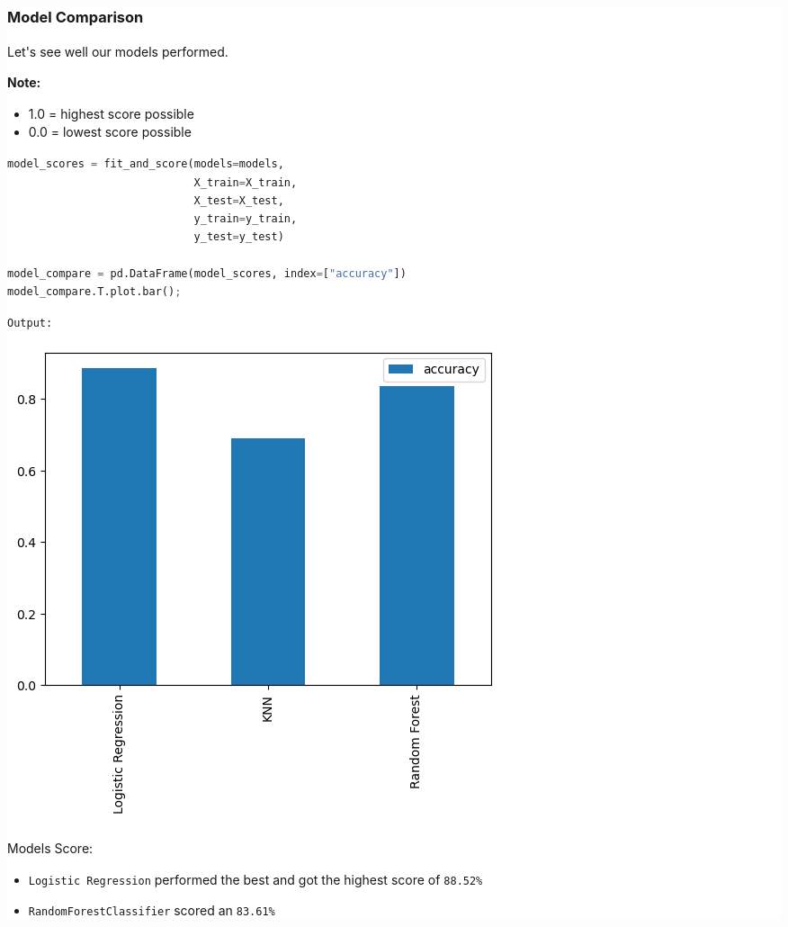 ### Model Comparison

Let's see well our models performed.

**Note:**
* 1.0 = highest score possible
* 0.0 = lowest score possible

~~~python
model_scores = fit_and_score(models=models,
                             X_train=X_train,
                             X_test=X_test,
                             y_train=y_train,
                             y_test=y_test)

model_compare = pd.DataFrame(model_scores, index=["accuracy"])
model_compare.T.plot.bar();
~~~

`Output:`

![](/images/heart-disease-project-images/model-comparison.png)

Models Score:
* `Logistic Regression` performed the best and got the highest score of `88.52%`

* `RandomForestClassifier` scored an `83.61%`
